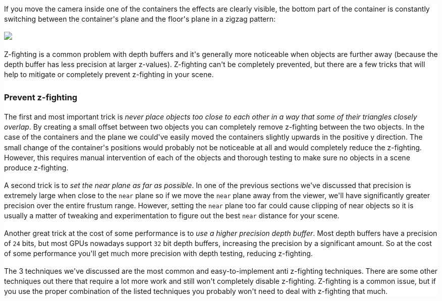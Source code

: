 If you move the camera inside one of the containers the effects are clearly visible, the bottom part of the container is constantly switching between the container's plane and the floor's plane in a zigzag pattern:

![](https://learnopengl.com/img/advanced/depth_testing_z_fighting.png)

Z-fighting is a common problem with depth buffers and it's generally more noticeable when objects are further away (because the depth buffer has less precision at larger z-values). Z-fighting can't be completely prevented, but there are a few tricks that will help to mitigate or completely prevent z-fighting in your scene.

### Prevent z-fighting

The first and most important trick is _never place objects too close to each other in a way that some of their triangles closely overlap_. By creating a small offset between two objects you can completely remove z-fighting between the two objects. In the case of the containers and the plane we could've easily moved the containers slightly upwards in the positive y direction. The small change of the container's positions would probably not be noticeable at all and would completely reduce the z-fighting. However, this requires manual intervention of each of the objects and thorough testing to make sure no objects in a scene produce z-fighting.

A second trick is to _set the near plane as far as possible_. In one of the previous sections we've discussed that precision is extremely large when close to the `near` plane so if we move the `near` plane away from the viewer, we'll have significantly greater precision over the entire frustum range. However, setting the `near` plane too far could cause clipping of near objects so it is usually a matter of tweaking and experimentation to figure out the best `near` distance for your scene.

Another great trick at the cost of some performance is to _use a higher precision depth buffer_. Most depth buffers have a precision of `24` bits, but most GPUs nowadays support `32` bit depth buffers, increasing the precision by a significant amount. So at the cost of some performance you'll get much more precision with depth testing, reducing z-fighting.

The 3 techniques we've discussed are the most common and easy-to-implement anti z-fighting techniques. There are some other techniques out there that require a lot more work and still won't completely disable z-fighting. Z-fighting is a common issue, but if you use the proper combination of the listed techniques you probably won't need to deal with z-fighting that much.
